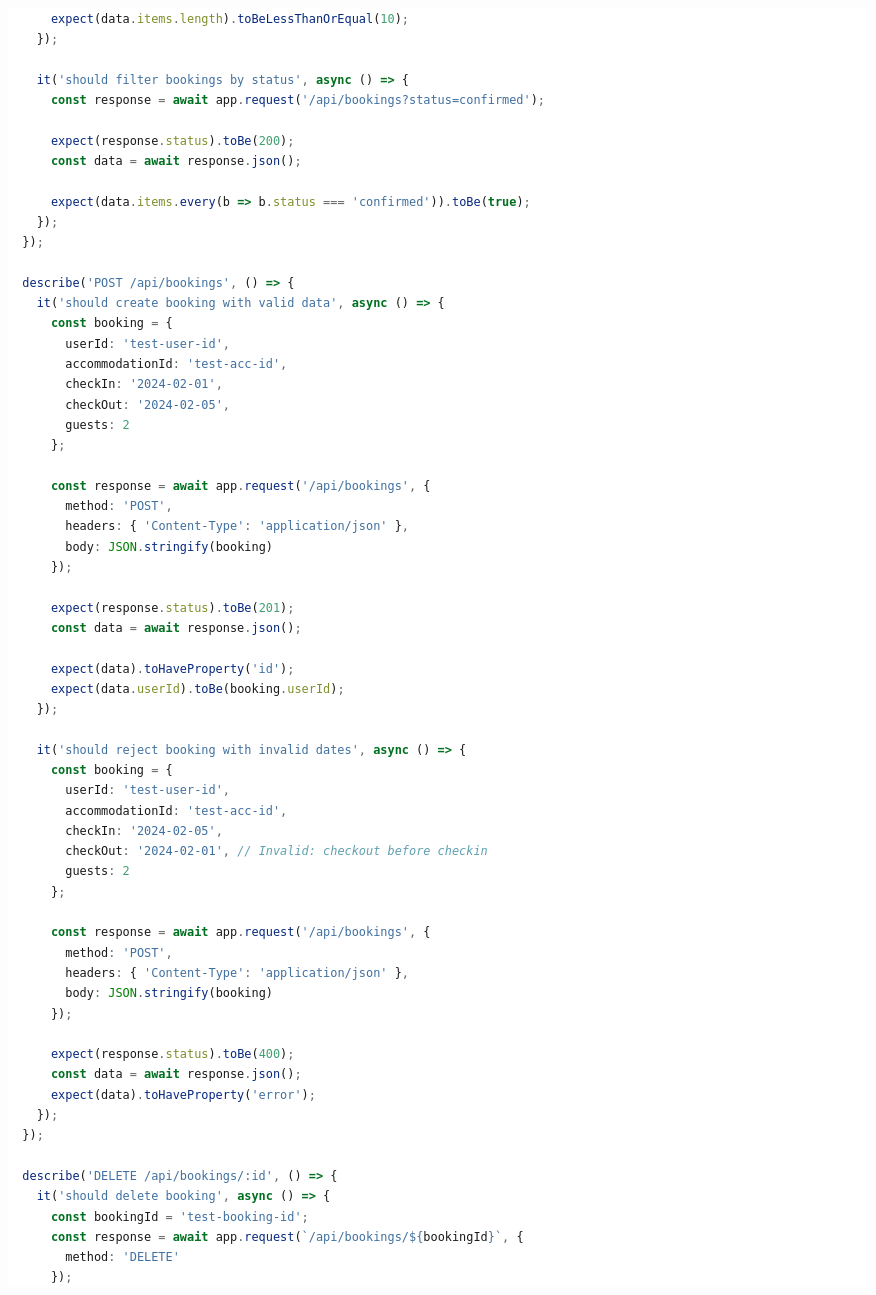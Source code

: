 ```typescript
      expect(data.items.length).toBeLessThanOrEqual(10);
    });

    it('should filter bookings by status', async () => {
      const response = await app.request('/api/bookings?status=confirmed');

      expect(response.status).toBe(200);
      const data = await response.json();

      expect(data.items.every(b => b.status === 'confirmed')).toBe(true);
    });
  });

  describe('POST /api/bookings', () => {
    it('should create booking with valid data', async () => {
      const booking = {
        userId: 'test-user-id',
        accommodationId: 'test-acc-id',
        checkIn: '2024-02-01',
        checkOut: '2024-02-05',
        guests: 2
      };

      const response = await app.request('/api/bookings', {
        method: 'POST',
        headers: { 'Content-Type': 'application/json' },
        body: JSON.stringify(booking)
      });

      expect(response.status).toBe(201);
      const data = await response.json();

      expect(data).toHaveProperty('id');
      expect(data.userId).toBe(booking.userId);
    });

    it('should reject booking with invalid dates', async () => {
      const booking = {
        userId: 'test-user-id',
        accommodationId: 'test-acc-id',
        checkIn: '2024-02-05',
        checkOut: '2024-02-01', // Invalid: checkout before checkin
        guests: 2
      };

      const response = await app.request('/api/bookings', {
        method: 'POST',
        headers: { 'Content-Type': 'application/json' },
        body: JSON.stringify(booking)
      });

      expect(response.status).toBe(400);
      const data = await response.json();
      expect(data).toHaveProperty('error');
    });
  });

  describe('DELETE /api/bookings/:id', () => {
    it('should delete booking', async () => {
      const bookingId = 'test-booking-id';
      const response = await app.request(`/api/bookings/${bookingId}`, {
        method: 'DELETE'
      });
```